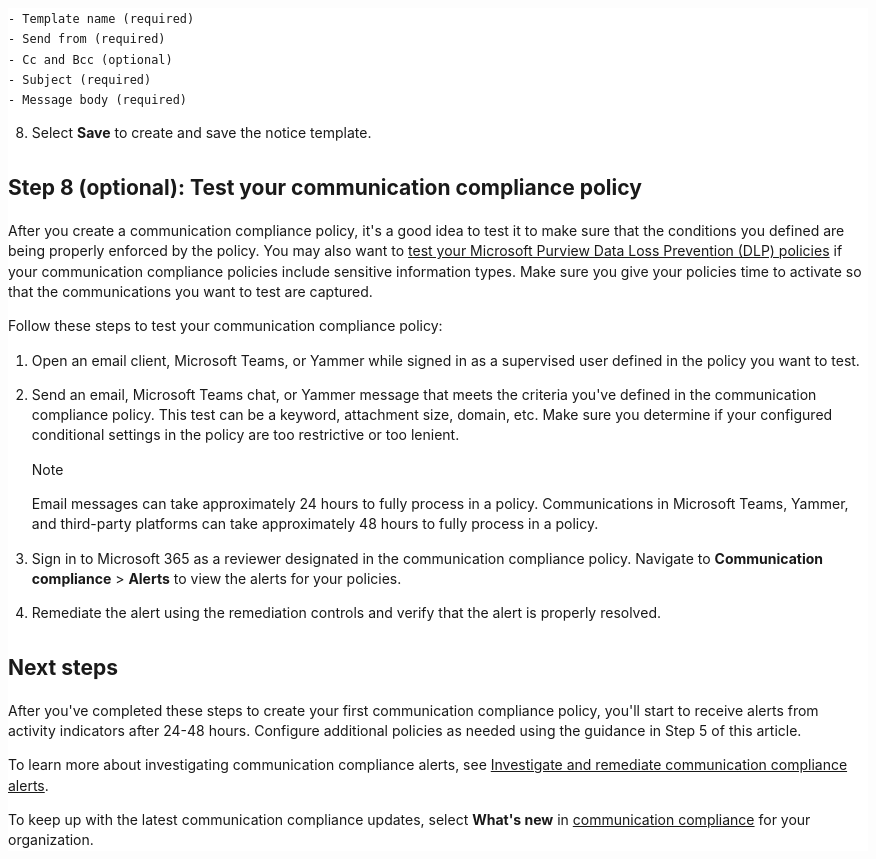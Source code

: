     - Template name (required)
    - Send from (required)
    - Cc and Bcc (optional)
    - Subject (required)
    - Message body (required)

8. Select **Save** to create and save the notice template.

## Step 8 (optional): Test your communication compliance policy

After you create a communication compliance policy, it's a good idea to test it to make sure that the conditions you defined are being properly enforced by the policy. You may also want to [test your Microsoft Purview Data Loss Prevention (DLP) policies](/microsoft-365/compliance/create-test-tune-dlp-policy) if your communication compliance policies include sensitive information types. Make sure you give your policies time to activate so that the communications you want to test are captured.

Follow these steps to test your communication compliance policy:

1. Open an email client, Microsoft Teams, or Yammer while signed in as a supervised user defined in the policy you want to test.

2. Send an email, Microsoft Teams chat, or Yammer message that meets the criteria you've defined in the communication compliance policy. This test can be a keyword, attachment size, domain, etc. Make sure you determine if your configured conditional settings in the policy are too restrictive or too lenient.

    > [!NOTE]
    > Email messages can take approximately 24 hours to fully process in a policy. Communications in Microsoft Teams, Yammer, and third-party platforms can take approximately 48 hours to fully process in a policy.

3. Sign in to Microsoft 365 as a reviewer designated in the communication compliance policy. Navigate to **Communication compliance** > **Alerts** to view the alerts for your policies.

4. Remediate the alert using the remediation controls and verify that the alert is properly resolved.

## Next steps

After you've completed these steps to create your first communication compliance policy, you'll start to receive alerts from activity indicators after 24-48 hours. Configure additional policies as needed using the guidance in Step 5 of this article.

To learn more about investigating communication compliance alerts, see [Investigate and remediate communication compliance alerts](/microsoft-365/compliance/communication-compliance-investigate-remediate).

To keep up with the latest communication compliance updates, select **What's new** in [communication compliance](https://compliance.microsoft.com/) for your organization.
